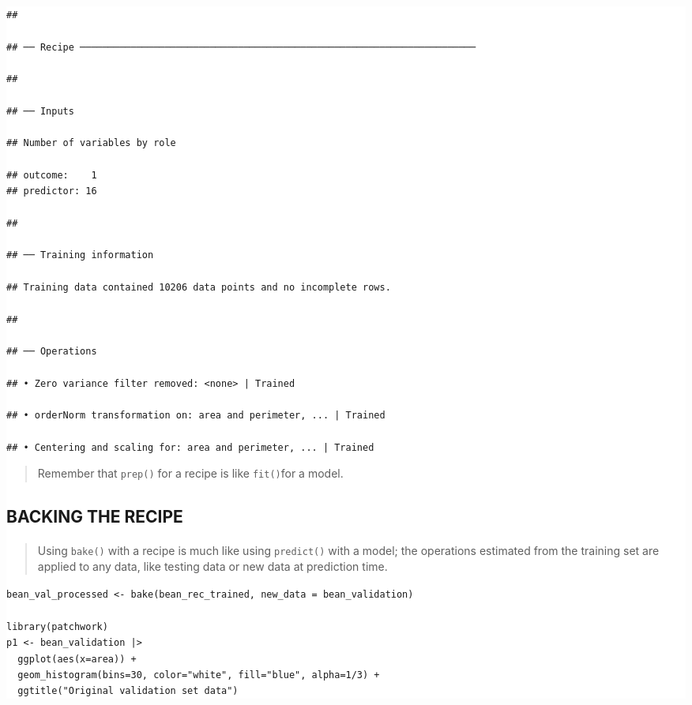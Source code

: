     ## 

    ## ── Recipe ──────────────────────────────────────────────────────────────────────

    ## 

    ## ── Inputs

    ## Number of variables by role

    ## outcome:    1
    ## predictor: 16

    ## 

    ## ── Training information

    ## Training data contained 10206 data points and no incomplete rows.

    ## 

    ## ── Operations

    ## • Zero variance filter removed: <none> | Trained

    ## • orderNorm transformation on: area and perimeter, ... | Trained

    ## • Centering and scaling for: area and perimeter, ... | Trained

> Remember that `prep()` for a recipe is like `fit()`for a model.

## BACKING THE RECIPE

> Using `bake()` with a recipe is much like using `predict()` with a
> model; the operations estimated from the training set are applied to
> any data, like testing data or new data at prediction time.

    bean_val_processed <- bake(bean_rec_trained, new_data = bean_validation)

    library(patchwork)
    p1 <- bean_validation |> 
      ggplot(aes(x=area)) +
      geom_histogram(bins=30, color="white", fill="blue", alpha=1/3) +
      ggtitle("Original validation set data")
